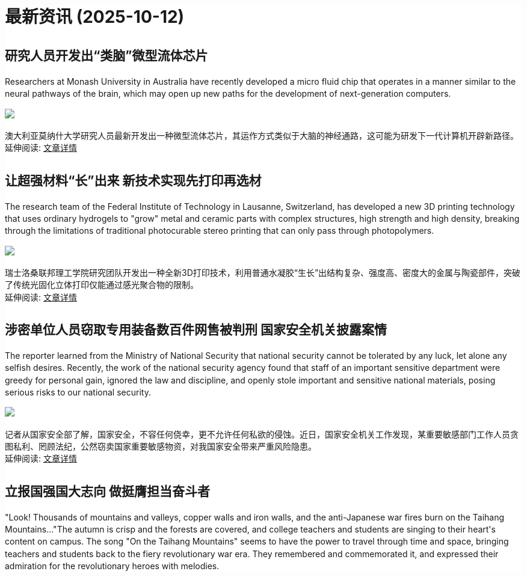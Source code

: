# 最新资讯 (2025-10-12) 
## 研究人员开发出“类脑”微型流体芯片   
Researchers at Monash University in Australia have recently developed a micro fluid chip that operates in a manner similar to the neural pathways of the brain, which may open up new paths for the development of next-generation computers.   

<img src="https://p3.img.cctvpic.com/photoworkspace/2025/10/13/2025101307051088537.jpg" />   

澳大利亚莫纳什大学研究人员最新开发出一种微型流体芯片，其运作方式类似于大脑的神经通路，这可能为研发下一代计算机开辟新路径。   
延伸阅读: [文章详情](https://news.cctv.com/2025/10/13/ARTIJxDi3r2LR4g8Nh2y9h63251013.shtml)   

<qrcode title="研究人员开发出“类脑”微型流体芯片" image="https://p3.img.cctvpic.com/photoworkspace/2025/10/13/2025101307051088537.jpg" />   

## 让超强材料“长”出来 新技术实现先打印再选材   
The research team of the Federal Institute of Technology in Lausanne, Switzerland, has developed a new 3D printing technology that uses ordinary hydrogels to "grow" metal and ceramic parts with complex structures, high strength and high density, breaking through the limitations of traditional photocurable stereo printing that can only pass through photopolymers.   

<img src="https://p5.img.cctvpic.com/photoworkspace/2025/10/13/2025101307022125755.jpg" />   

瑞士洛桑联邦理工学院研究团队开发出一种全新3D打印技术，利用普通水凝胶“生长”出结构复杂、强度高、密度大的金属与陶瓷部件，突破了传统光固化立体打印仅能通过感光聚合物的限制。   
延伸阅读: [文章详情](https://news.cctv.com/2025/10/13/ARTI3iAjcXxroBWUnrHxiGu7251013.shtml)   

<qrcode title="让超强材料“长”出来 新技术实现先打印再选材" image="https://p5.img.cctvpic.com/photoworkspace/2025/10/13/2025101307022125755.jpg" />   

## 涉密单位人员窃取专用装备数百件网售被判刑 国家安全机关披露案情   
The reporter learned from the Ministry of National Security that national security cannot be tolerated by any luck, let alone any selfish desires. Recently, the work of the national security agency found that staff of an important sensitive department were greedy for personal gain, ignored the law and discipline, and openly stole important and sensitive national materials, posing serious risks to our national security.   

<img src="https://p3.img.cctvpic.com/photoworkspace/2025/10/13/2025101306544760628.jpg" />   

记者从国家安全部了解，国家安全，不容任何侥幸，更不允许任何私欲的侵蚀。近日，国家安全机关工作发现，某重要敏感部门工作人员贪图私利、罔顾法纪，公然窃卖国家重要敏感物资，对我国家安全带来严重风险隐患。   
延伸阅读: [文章详情](https://news.cctv.com/2025/10/13/ARTIAra1MLndSIcymn0p3VfF251013.shtml)   

<qrcode title="涉密单位人员窃取专用装备数百件网售被判刑 国家安全机关披露案情" image="https://p3.img.cctvpic.com/photoworkspace/2025/10/13/2025101306544760628.jpg" />   

## 立报国强国大志向 做挺膺担当奋斗者   
"Look! Thousands of mountains and valleys, copper walls and iron walls, and the anti-Japanese war fires burn on the Taihang Mountains..."The autumn is crisp and the forests are covered, and college teachers and students are singing to their heart's content on campus. The song "On the Taihang Mountains" seems to have the power to travel through time and space, bringing teachers and students back to the fiery revolutionary war era. They remembered and commemorated it, and expressed their admiration for the revolutionary heroes with melodies.   
